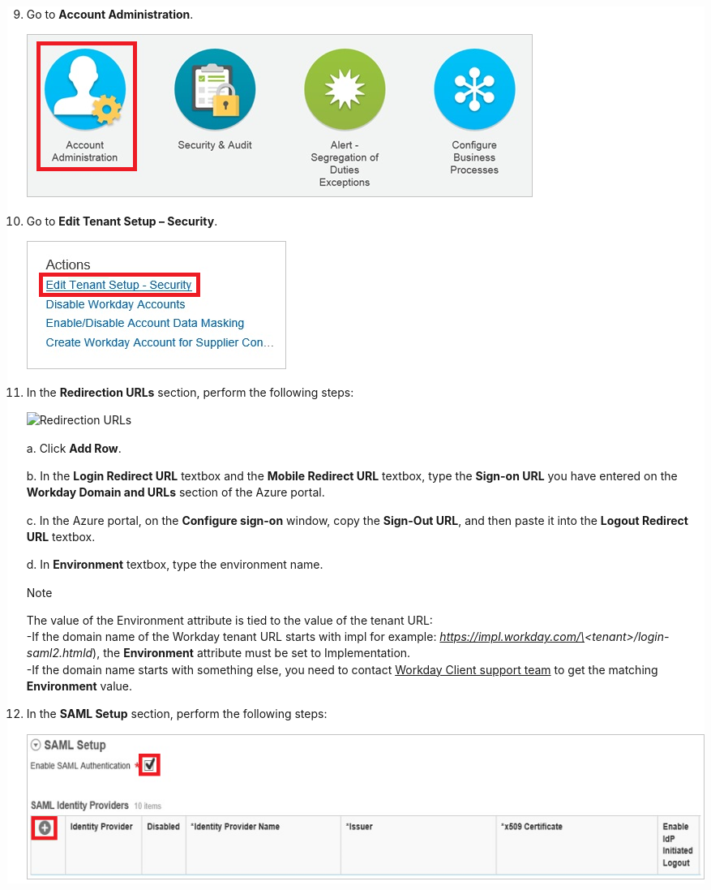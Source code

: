 9. Go to **Account Administration**.
   
    ![Account Administration](./media/active-directory-saas-workday-tutorial/IC782924.png "Account Administration")

10. Go to **Edit Tenant Setup – Security**.
   
    ![Edit Tenant Security](./media/active-directory-saas-workday-tutorial/IC782925.png "Edit Tenant Security")

11. In the **Redirection URLs** section, perform the following steps:
   
    ![Redirection URLs](./media/active-directory-saas-workday-tutorial/IC7829581.png "Redirection URLs")
   
    a. Click **Add Row**.
   
    b. In the **Login Redirect URL** textbox and the **Mobile Redirect URL** textbox, type the **Sign-on URL** you have entered on the **Workday Domain and URLs** section of the Azure portal.
   
    c. In the Azure portal, on the **Configure sign-on** window, copy the **Sign-Out URL**, and then paste it into the **Logout Redirect URL** textbox.
   
    d.  In **Environment** textbox, type the environment name.  

    >[!NOTE]
    > The value of the Environment attribute is tied to the value of the tenant URL:  
    >-If the domain name of the Workday tenant URL starts with impl for example: *https://impl.workday.com/\<tenant\>/login-saml2.htmld*), the **Environment** attribute must be set to Implementation.  
    >-If the domain name starts with something else, you need to contact [Workday Client support team](https://www.workday.com/en-us/partners-services/services/support.html) to get the matching **Environment** value.

12. In the **SAML Setup** section, perform the following steps:
   
    ![SAML Setup](./media/active-directory-saas-workday-tutorial/IC782926.png "SAML Setup")
   

[1]: ./media/active-directory-saas-workday-tutorial/tutorial_general_01.png
[2]: ./media/active-directory-saas-workday-tutorial/tutorial_general_02.png
[3]: ./media/active-directory-saas-workday-tutorial/tutorial_general_03.png
[4]: ./media/active-directory-saas-workday-tutorial/tutorial_general_04.png
[100]: ./media/active-directory-saas-workday-tutorial/tutorial_general_100.png
[200]: ./media/active-directory-saas-workday-tutorial/tutorial_general_200.png
[201]: ./media/active-directory-saas-workday-tutorial/tutorial_general_201.png
[202]: ./media/active-directory-saas-workday-tutorial/tutorial_general_202.png
[203]: ./media/active-directory-saas-workday-tutorial/tutorial_general_203.png